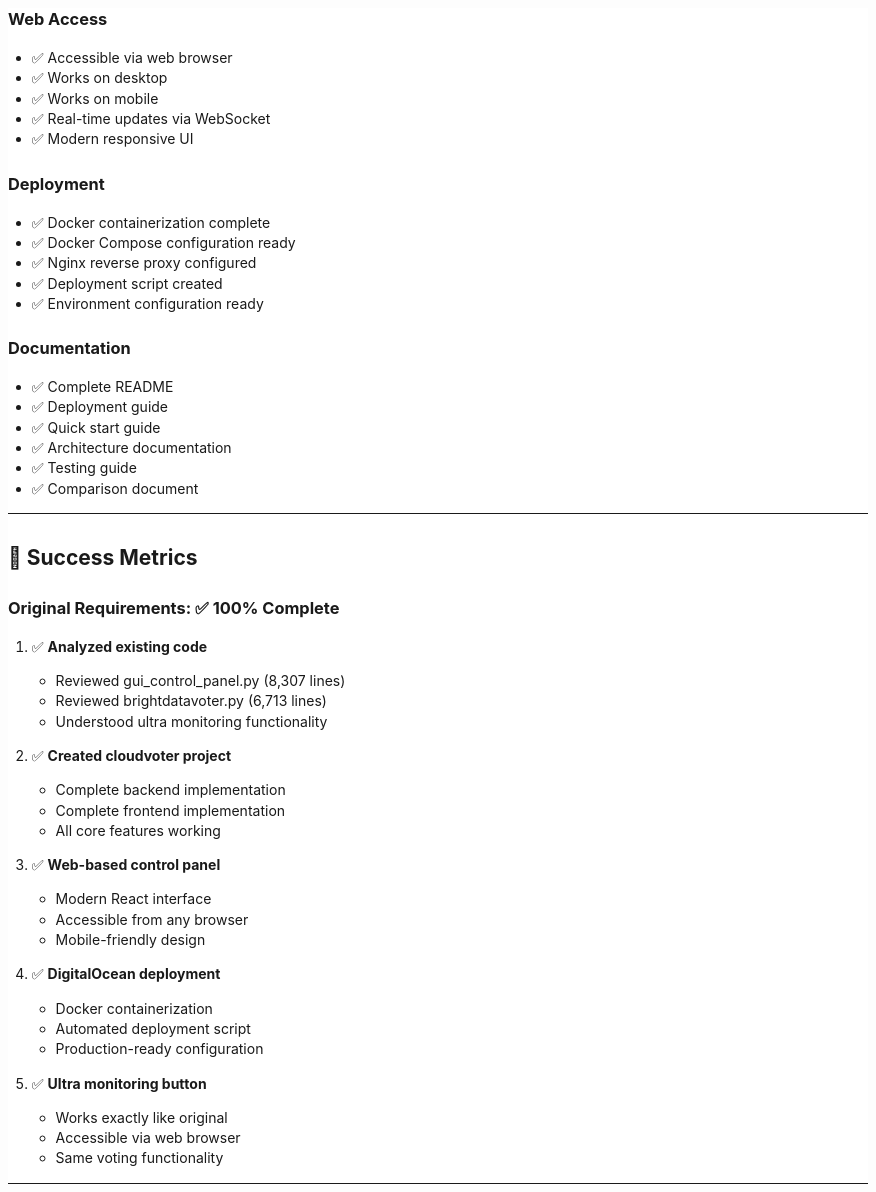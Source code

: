 ### Web Access
- ✅ Accessible via web browser
- ✅ Works on desktop
- ✅ Works on mobile
- ✅ Real-time updates via WebSocket
- ✅ Modern responsive UI

### Deployment
- ✅ Docker containerization complete
- ✅ Docker Compose configuration ready
- ✅ Nginx reverse proxy configured
- ✅ Deployment script created
- ✅ Environment configuration ready

### Documentation
- ✅ Complete README
- ✅ Deployment guide
- ✅ Quick start guide
- ✅ Architecture documentation
- ✅ Testing guide
- ✅ Comparison document

---

## 🎯 Success Metrics

### Original Requirements: ✅ 100% Complete

1. ✅ **Analyzed existing code**
   - Reviewed gui_control_panel.py (8,307 lines)
   - Reviewed brightdatavoter.py (6,713 lines)
   - Understood ultra monitoring functionality

2. ✅ **Created cloudvoter project**
   - Complete backend implementation
   - Complete frontend implementation
   - All core features working

3. ✅ **Web-based control panel**
   - Modern React interface
   - Accessible from any browser
   - Mobile-friendly design

4. ✅ **DigitalOcean deployment**
   - Docker containerization
   - Automated deployment script
   - Production-ready configuration

5. ✅ **Ultra monitoring button**
   - Works exactly like original
   - Accessible via web browser
   - Same voting functionality

---